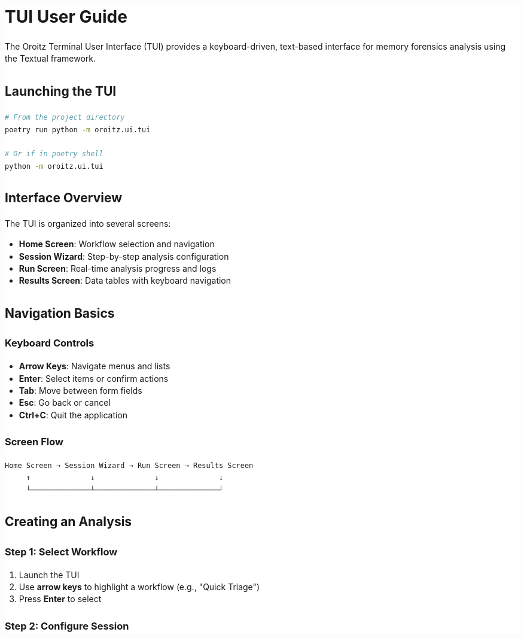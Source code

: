 # TUI User Guide

The Oroitz Terminal User Interface (TUI) provides a keyboard-driven, text-based interface for memory forensics analysis using the Textual framework.

## Launching the TUI

```bash
# From the project directory
poetry run python -m oroitz.ui.tui

# Or if in poetry shell
python -m oroitz.ui.tui
```

## Interface Overview

The TUI is organized into several screens:

- **Home Screen**: Workflow selection and navigation
- **Session Wizard**: Step-by-step analysis configuration
- **Run Screen**: Real-time analysis progress and logs
- **Results Screen**: Data tables with keyboard navigation

## Navigation Basics

### Keyboard Controls

- **Arrow Keys**: Navigate menus and lists
- **Enter**: Select items or confirm actions
- **Tab**: Move between form fields
- **Esc**: Go back or cancel
- **Ctrl+C**: Quit the application

### Screen Flow

```text
Home Screen → Session Wizard → Run Screen → Results Screen
     ↑              ↓              ↓              ↓
     └──────────────┴──────────────┴──────────────┘
```

## Creating an Analysis

### Step 1: Select Workflow

1. Launch the TUI
2. Use **arrow keys** to highlight a workflow (e.g., "Quick Triage")
3. Press **Enter** to select

### Step 2: Configure Session
